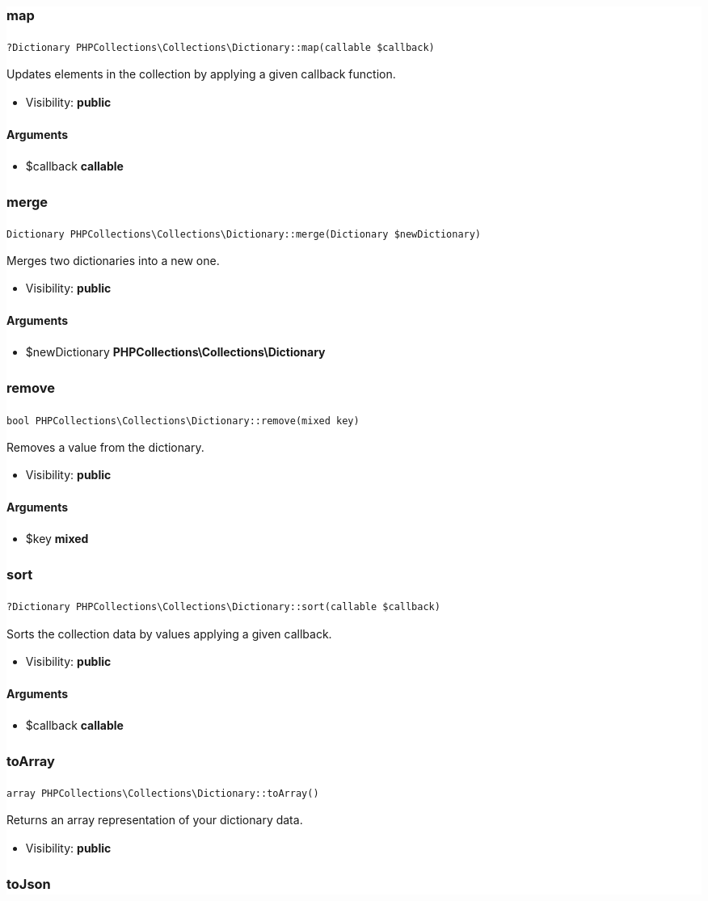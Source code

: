 ### map

    ?Dictionary PHPCollections\Collections\Dictionary::map(callable $callback)

Updates elements in the collection by
applying a given callback function.

* Visibility: **public**

#### Arguments
* $callback **callable**

### merge

    Dictionary PHPCollections\Collections\Dictionary::merge(Dictionary $newDictionary)

Merges two dictionaries into a new one.

* Visibility: **public**

#### Arguments
* $newDictionary **PHPCollections\Collections\Dictionary**

### remove

    bool PHPCollections\Collections\Dictionary::remove(mixed key)

Removes a value from the dictionary.

* Visibility: **public**

#### Arguments
* $key **mixed**

### sort

    ?Dictionary PHPCollections\Collections\Dictionary::sort(callable $callback)

Sorts the collection data by values
applying a given callback.

* Visibility: **public**

#### Arguments
* $callback **callable**

### toArray

    array PHPCollections\Collections\Dictionary::toArray()

Returns an array representation
of your dictionary data.

* Visibility: **public**

### toJson
